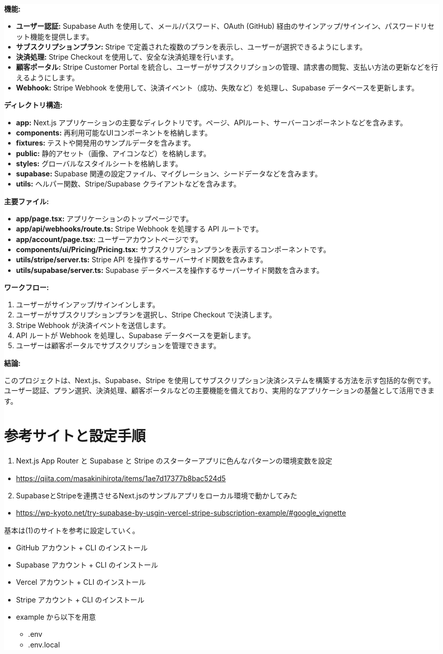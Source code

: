 **機能:**

* **ユーザー認証:** Supabase Auth を使用して、メール/パスワード、OAuth (GitHub) 経由のサインアップ/サインイン、パスワードリセット機能を提供します。
* **サブスクリプションプラン:** Stripe で定義された複数のプランを表示し、ユーザーが選択できるようにします。
* **決済処理:** Stripe Checkout を使用して、安全な決済処理を行います。
* **顧客ポータル:** Stripe Customer Portal を統合し、ユーザーがサブスクリプションの管理、請求書の閲覧、支払い方法の更新などを行えるようにします。
* **Webhook:** Stripe Webhook を使用して、決済イベント（成功、失敗など）を処理し、Supabase データベースを更新します。

**ディレクトリ構造:**

* **app:** Next.js アプリケーションの主要なディレクトリです。ページ、APIルート、サーバーコンポーネントなどを含みます。
* **components:** 再利用可能なUIコンポーネントを格納します。
* **fixtures:** テストや開発用のサンプルデータを含みます。
* **public:** 静的アセット（画像、アイコンなど）を格納します。
* **styles:** グローバルなスタイルシートを格納します。
* **supabase:** Supabase 関連の設定ファイル、マイグレーション、シードデータなどを含みます。
* **utils:** ヘルパー関数、Stripe/Supabase クライアントなどを含みます。

**主要ファイル:**

* **app/page.tsx:** アプリケーションのトップページです。
* **app/api/webhooks/route.ts:** Stripe Webhook を処理する API ルートです。
* **app/account/page.tsx:** ユーザーアカウントページです。
* **components/ui/Pricing/Pricing.tsx:** サブスクリプションプランを表示するコンポーネントです。
* **utils/stripe/server.ts:** Stripe API を操作するサーバーサイド関数を含みます。
* **utils/supabase/server.ts:** Supabase データベースを操作するサーバーサイド関数を含みます。

**ワークフロー:**

1. ユーザーがサインアップ/サインインします。
2. ユーザーがサブスクリプションプランを選択し、Stripe Checkout で決済します。
3. Stripe Webhook が決済イベントを送信します。
4. API ルートが Webhook を処理し、Supabase データベースを更新します。
5. ユーザーは顧客ポータルでサブスクリプションを管理できます。


**結論:**

このプロジェクトは、Next.js、Supabase、Stripe を使用してサブスクリプション決済システムを構築する方法を示す包括的な例です。ユーザー認証、プラン選択、決済処理、顧客ポータルなどの主要機能を備えており、実用的なアプリケーションの基盤として活用できます。


# 参考サイトと設定手順
1. Next.js App Router と Supabase と Stripe のスターターアプリに色んなパターンの環境変数を設定
  - https://qiita.com/masakinihirota/items/1ae7d17377b8bac524d5
2. SupabaseとStripeを連携させるNext.jsのサンプルアプリをローカル環境で動かしてみた
  - https://wp-kyoto.net/try-supabase-by-usgin-vercel-stripe-subscription-example/#google_vignette

基本は(1)のサイトを参考に設定していく。

- GitHub アカウント + CLI のインストール
- Supabase アカウント + CLI のインストール
- Vercel アカウント + CLI のインストール
- Stripe アカウント + CLI のインストール

- example から以下を用意
  - .env
  - .env.local
